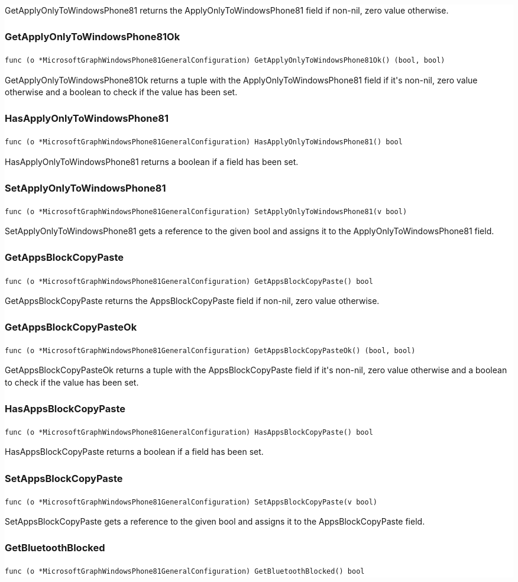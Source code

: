 GetApplyOnlyToWindowsPhone81 returns the ApplyOnlyToWindowsPhone81 field if non-nil, zero value otherwise.

### GetApplyOnlyToWindowsPhone81Ok

`func (o *MicrosoftGraphWindowsPhone81GeneralConfiguration) GetApplyOnlyToWindowsPhone81Ok() (bool, bool)`

GetApplyOnlyToWindowsPhone81Ok returns a tuple with the ApplyOnlyToWindowsPhone81 field if it's non-nil, zero value otherwise
and a boolean to check if the value has been set.

### HasApplyOnlyToWindowsPhone81

`func (o *MicrosoftGraphWindowsPhone81GeneralConfiguration) HasApplyOnlyToWindowsPhone81() bool`

HasApplyOnlyToWindowsPhone81 returns a boolean if a field has been set.

### SetApplyOnlyToWindowsPhone81

`func (o *MicrosoftGraphWindowsPhone81GeneralConfiguration) SetApplyOnlyToWindowsPhone81(v bool)`

SetApplyOnlyToWindowsPhone81 gets a reference to the given bool and assigns it to the ApplyOnlyToWindowsPhone81 field.

### GetAppsBlockCopyPaste

`func (o *MicrosoftGraphWindowsPhone81GeneralConfiguration) GetAppsBlockCopyPaste() bool`

GetAppsBlockCopyPaste returns the AppsBlockCopyPaste field if non-nil, zero value otherwise.

### GetAppsBlockCopyPasteOk

`func (o *MicrosoftGraphWindowsPhone81GeneralConfiguration) GetAppsBlockCopyPasteOk() (bool, bool)`

GetAppsBlockCopyPasteOk returns a tuple with the AppsBlockCopyPaste field if it's non-nil, zero value otherwise
and a boolean to check if the value has been set.

### HasAppsBlockCopyPaste

`func (o *MicrosoftGraphWindowsPhone81GeneralConfiguration) HasAppsBlockCopyPaste() bool`

HasAppsBlockCopyPaste returns a boolean if a field has been set.

### SetAppsBlockCopyPaste

`func (o *MicrosoftGraphWindowsPhone81GeneralConfiguration) SetAppsBlockCopyPaste(v bool)`

SetAppsBlockCopyPaste gets a reference to the given bool and assigns it to the AppsBlockCopyPaste field.

### GetBluetoothBlocked

`func (o *MicrosoftGraphWindowsPhone81GeneralConfiguration) GetBluetoothBlocked() bool`

